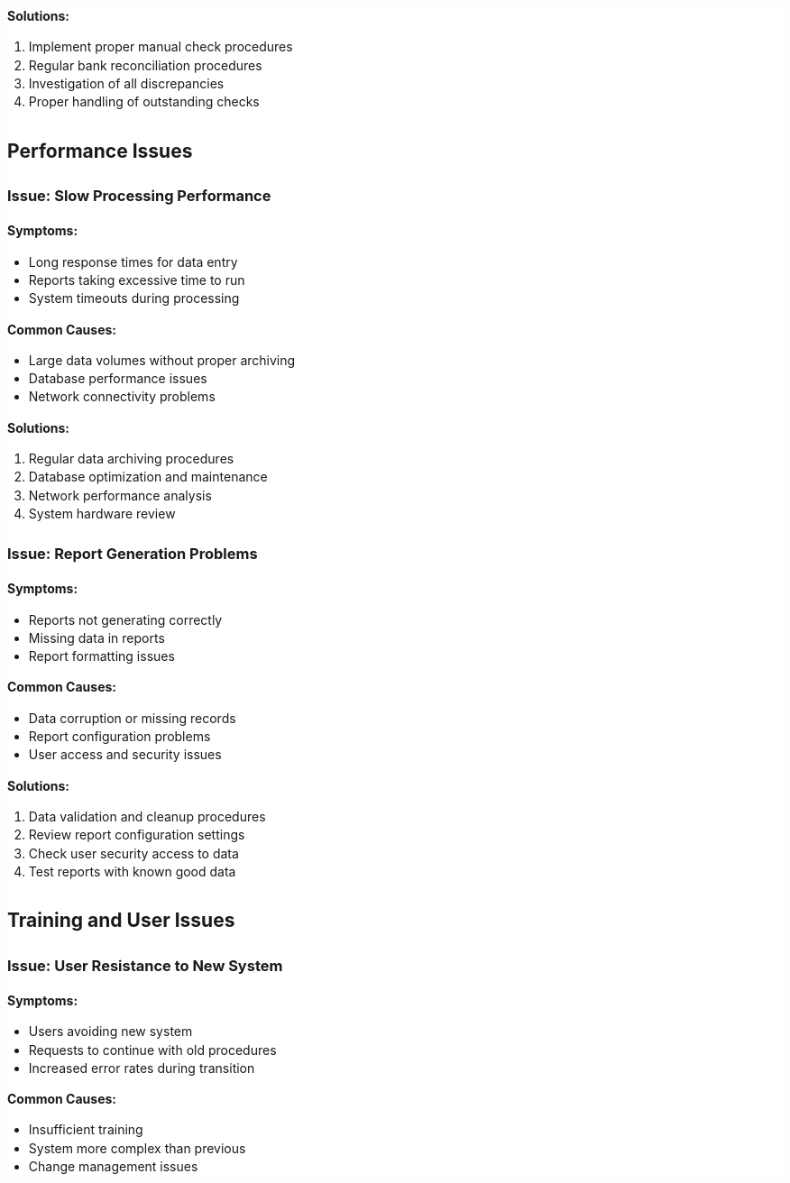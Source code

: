 **Solutions:**
1. Implement proper manual check procedures
2. Regular bank reconciliation procedures
3. Investigation of all discrepancies
4. Proper handling of outstanding checks

## Performance Issues

### Issue: Slow Processing Performance
**Symptoms:**
- Long response times for data entry
- Reports taking excessive time to run
- System timeouts during processing

**Common Causes:**
- Large data volumes without proper archiving
- Database performance issues
- Network connectivity problems

**Solutions:**
1. Regular data archiving procedures
2. Database optimization and maintenance
3. Network performance analysis
4. System hardware review

### Issue: Report Generation Problems
**Symptoms:**
- Reports not generating correctly
- Missing data in reports
- Report formatting issues

**Common Causes:**
- Data corruption or missing records
- Report configuration problems
- User access and security issues

**Solutions:**
1. Data validation and cleanup procedures
2. Review report configuration settings
3. Check user security access to data
4. Test reports with known good data

## Training and User Issues

### Issue: User Resistance to New System
**Symptoms:**
- Users avoiding new system
- Requests to continue with old procedures
- Increased error rates during transition

**Common Causes:**
- Insufficient training
- System more complex than previous
- Change management issues
